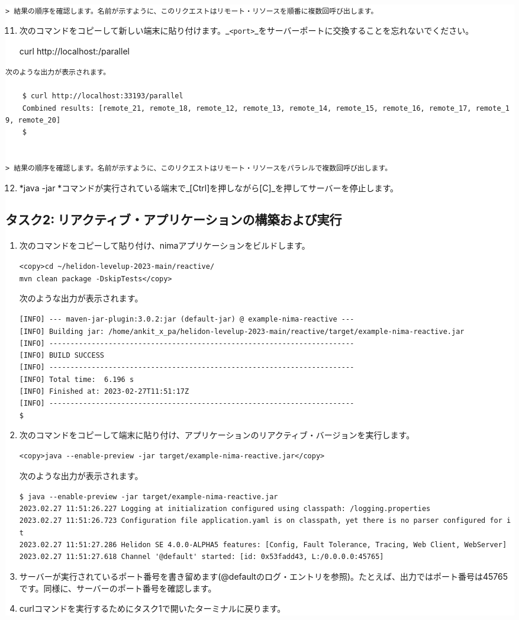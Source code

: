     
    > 結果の順序を確認します。名前が示すように、このリクエストはリモート・リソースを順番に複数回呼び出します。
    
11.  次のコマンドをコピーして新しい端末に貼り付けます。_`<port>`_をサーバーポートに交換することを忘れないでください。
    
        <copy>curl http://localhost:<port>/parallel</copy>
        
    
    次のような出力が表示されます。
    
        $ curl http://localhost:33193/parallel
        Combined results: [remote_21, remote_18, remote_12, remote_13, remote_14, remote_15, remote_16, remote_17, remote_19, remote_20]
        $
        
    
    > 結果の順序を確認します。名前が示すように、このリクエストはリモート・リソースをパラレルで複数回呼び出します。
    
12.  \*java -jar \*コマンドが実行されている端末で_\[Ctrl\]を押しながら\[C\]_を押してサーバーを停止します。
    

## タスク2: リアクティブ・アプリケーションの構築および実行

1.  次のコマンドをコピーして貼り付け、nimaアプリケーションをビルドします。
    
        <copy>cd ~/helidon-levelup-2023-main/reactive/
        mvn clean package -DskipTests</copy>
        
    
    次のような出力が表示されます。
    
        [INFO] --- maven-jar-plugin:3.0.2:jar (default-jar) @ example-nima-reactive ---
        [INFO] Building jar: /home/ankit_x_pa/helidon-levelup-2023-main/reactive/target/example-nima-reactive.jar
        [INFO] ------------------------------------------------------------------------
        [INFO] BUILD SUCCESS
        [INFO] ------------------------------------------------------------------------
        [INFO] Total time:  6.196 s
        [INFO] Finished at: 2023-02-27T11:51:17Z
        [INFO] ------------------------------------------------------------------------
        $
        
2.  次のコマンドをコピーして端末に貼り付け、アプリケーションのリアクティブ・バージョンを実行します。
    
        <copy>java --enable-preview -jar target/example-nima-reactive.jar</copy>
        
    
    次のような出力が表示されます。
    
        $ java --enable-preview -jar target/example-nima-reactive.jar
        2023.02.27 11:51:26.227 Logging at initialization configured using classpath: /logging.properties
        2023.02.27 11:51:26.723 Configuration file application.yaml is on classpath, yet there is no parser configured for it
        2023.02.27 11:51:27.286 Helidon SE 4.0.0-ALPHA5 features: [Config, Fault Tolerance, Tracing, Web Client, WebServer]
        2023.02.27 11:51:27.618 Channel '@default' started: [id: 0x53fadd43, L:/0.0.0.0:45765]
        
3.  サーバーが実行されているポート番号を書き留めます(@defaultのログ・エントリを参照)。たとえば、出力ではポート番号は45765です。同様に、サーバーのポート番号を確認します。
    
4.  curlコマンドを実行するためにタスク1で開いたターミナルに戻ります。
    